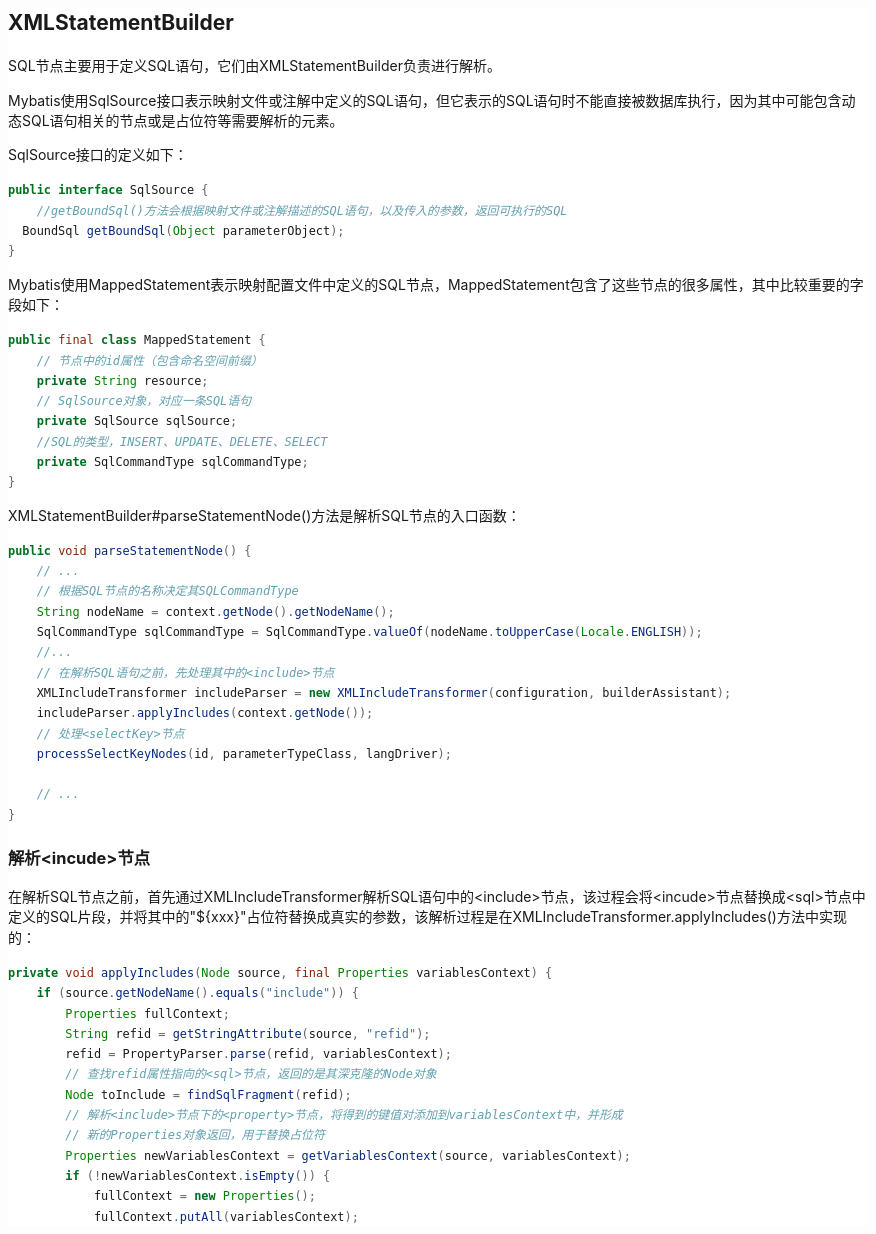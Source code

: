 

## XMLStatementBuilder

SQL节点主要用于定义SQL语句，它们由XMLStatementBuilder负责进行解析。

Mybatis使用SqlSource接口表示映射文件或注解中定义的SQL语句，但它表示的SQL语句时不能直接被数据库执行，因为其中可能包含动态SQL语句相关的节点或是占位符等需要解析的元素。

SqlSource接口的定义如下：

```java
public interface SqlSource {
	//getBoundSql()方法会根据映射文件或注解描述的SQL语句，以及传入的参数，返回可执行的SQL
  BoundSql getBoundSql(Object parameterObject);
}
```

Mybatis使用MappedStatement表示映射配置文件中定义的SQL节点，MappedStatement包含了这些节点的很多属性，其中比较重要的字段如下：

```java
public final class MappedStatement {
	// 节点中的id属性（包含命名空间前缀）
    private String resource;
    // SqlSource对象，对应一条SQL语句
    private SqlSource sqlSource;
    //SQL的类型，INSERT、UPDATE、DELETE、SELECT
    private SqlCommandType sqlCommandType;
}
```

XMLStatementBuilder#parseStatementNode()方法是解析SQL节点的入口函数：

```java
public void parseStatementNode() {
    // ...
    // 根据SQL节点的名称决定其SQLCommandType
    String nodeName = context.getNode().getNodeName();
    SqlCommandType sqlCommandType = SqlCommandType.valueOf(nodeName.toUpperCase(Locale.ENGLISH));
    //...
    // 在解析SQL语句之前，先处理其中的<include>节点
    XMLIncludeTransformer includeParser = new XMLIncludeTransformer(configuration, builderAssistant);
    includeParser.applyIncludes(context.getNode());
    // 处理<selectKey>节点
    processSelectKeyNodes(id, parameterTypeClass, langDriver);

    // ...
}
```

### 解析\<incude>节点

在解析SQL节点之前，首先通过XMLIncludeTransformer解析SQL语句中的\<include>节点，该过程会将\<incude>节点替换成\<sql>节点中定义的SQL片段，并将其中的"${xxx}"占位符替换成真实的参数，该解析过程是在XMLIncludeTransformer.applyIncludes()方法中实现的：

```java
private void applyIncludes(Node source, final Properties variablesContext) {
    if (source.getNodeName().equals("include")) {
        Properties fullContext;
        String refid = getStringAttribute(source, "refid");
        refid = PropertyParser.parse(refid, variablesContext);
        // 查找refid属性指向的<sql>节点，返回的是其深克隆的Node对象
        Node toInclude = findSqlFragment(refid);
        // 解析<include>节点下的<property>节点，将得到的键值对添加到variablesContext中，并形成
        // 新的Properties对象返回，用于替换占位符
        Properties newVariablesContext = getVariablesContext(source, variablesContext);
        if (!newVariablesContext.isEmpty()) {
            fullContext = new Properties();
            fullContext.putAll(variablesContext);
```